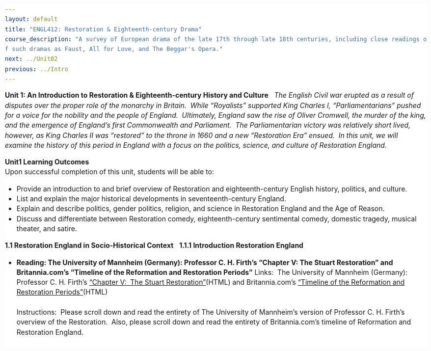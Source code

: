 ```yaml
---
layout: default
title: "ENGL412: Restoration & Eighteenth-century Drama"
course_description: "A survey of European drama of the late 17th through late 18th centuries, including close readings of such dramas as Faust, All for Love, and The Beggar's Opera."
next: ../Unit02
previous: ../Intro
---
```

**Unit 1: An Introduction to Restoration & Eighteenth-century History
and Culture** <span id="1"></span> 
*The English Civil war erupted as a result of disputes over the proper
role of the monarchy in Britain.  While “Royalists” supported King
Charles I, “Parliamentarians” pushed for a voice for the nobility and
the people of England.  Ultimately, England saw the rise of Oliver
Cromwell, the murder of the king, and the emergence of England’s first
Commonwealth and Parliament.  The Parliamentarian victory was relatively
short lived, however, as King Charles II was “restored” to the throne in
1660 and a new “Restoration Era” ensued.  In this unit, we will examine
the history of this period in England with a focus on the politics,
science, and culture of Restoration England.*

**Unit1 Learning Outcomes**  
Upon successful completion of this unit, students will be able to:

-   Provide an introduction to and brief overview of Restoration and
    eighteenth-century English history, politics, and culture.
-   List and explain the major historical developments in
    seventeenth-century England.
-   Explain and describe politics, gender politics, religion, and
    science in Restoration England and the Age of Reason.
-   Discuss and differentiate between Restoration comedy,
    eighteenth-century sentimental comedy, domestic tragedy, musical
    theater, and satire.

**1.1 Restoration England in Socio-Historical Context** <span
id="1.1"></span> 
**1.1.1 Introduction Restoration England** <span id="1.1.1"></span> 
-   **Reading: The University of Mannheim (Germany): Professor C. H.
    Firth’s “Chapter V: The Stuart Restoration” and Britannia.com’s
    “Timeline of the Reformation and Restoration Periods”**
    Links:  The University of Mannheim (Germany):  Professor C. H.
    Firth’s [“Chapter V:  The Stuart
    Restoration”](http://www.uni-mannheim.de/mateo/camenaref/cmh/cmh505.html#115)(HTML)
    and Britannia.com’s [“Timeline of the Reformation and Restoration
    Periods”](http://www.britannia.com/history/reftime.html)(HTML)  
        
     Instructions:  Please scroll down and read the entirety of The
    University of Mannheim’s version of Professor C. H. Firth’s overview
    of the Restoration.  Also, please scroll down and read the entirety
    of Britannia.com’s timeline of Reformation and Restoration
    England.   
        